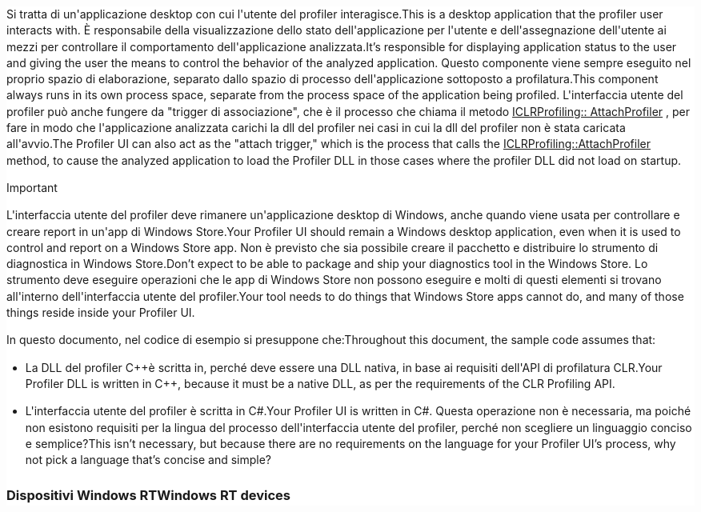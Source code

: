 <span data-ttu-id="2629b-134">Si tratta di un'applicazione desktop con cui l'utente del profiler interagisce.</span><span class="sxs-lookup"><span data-stu-id="2629b-134">This is a desktop application that the profiler user interacts with.</span></span> <span data-ttu-id="2629b-135">È responsabile della visualizzazione dello stato dell'applicazione per l'utente e dell'assegnazione dell'utente ai mezzi per controllare il comportamento dell'applicazione analizzata.</span><span class="sxs-lookup"><span data-stu-id="2629b-135">It’s responsible for displaying application status to the user and giving the user the means to control the behavior of the analyzed application.</span></span> <span data-ttu-id="2629b-136">Questo componente viene sempre eseguito nel proprio spazio di elaborazione, separato dallo spazio di processo dell'applicazione sottoposto a profilatura.</span><span class="sxs-lookup"><span data-stu-id="2629b-136">This component always runs in its own process space, separate from the process space of the application being profiled.</span></span> <span data-ttu-id="2629b-137">L'interfaccia utente del profiler può anche fungere da "trigger di associazione", che è il processo che chiama il metodo [ICLRProfiling:: AttachProfiler](iclrprofiling-attachprofiler-method.md) , per fare in modo che l'applicazione analizzata carichi la dll del profiler nei casi in cui la dll del profiler non è stata caricata all'avvio.</span><span class="sxs-lookup"><span data-stu-id="2629b-137">The Profiler UI can also act as the "attach trigger," which is the process that calls the [ICLRProfiling::AttachProfiler](iclrprofiling-attachprofiler-method.md) method, to cause the analyzed application to load the Profiler DLL in those cases where the profiler DLL did not load on startup.</span></span>

> [!IMPORTANT]
> <span data-ttu-id="2629b-138">L'interfaccia utente del profiler deve rimanere un'applicazione desktop di Windows, anche quando viene usata per controllare e creare report in un'app di Windows Store.</span><span class="sxs-lookup"><span data-stu-id="2629b-138">Your Profiler UI should remain a Windows desktop application, even when it is used to control and report on a Windows Store app.</span></span> <span data-ttu-id="2629b-139">Non è previsto che sia possibile creare il pacchetto e distribuire lo strumento di diagnostica in Windows Store.</span><span class="sxs-lookup"><span data-stu-id="2629b-139">Don’t expect to be able to package and ship your diagnostics tool in the Windows Store.</span></span> <span data-ttu-id="2629b-140">Lo strumento deve eseguire operazioni che le app di Windows Store non possono eseguire e molti di questi elementi si trovano all'interno dell'interfaccia utente del profiler.</span><span class="sxs-lookup"><span data-stu-id="2629b-140">Your tool needs to do things that Windows Store apps cannot do, and many of those things reside inside your Profiler UI.</span></span>

<span data-ttu-id="2629b-141">In questo documento, nel codice di esempio si presuppone che:</span><span class="sxs-lookup"><span data-stu-id="2629b-141">Throughout this document, the sample code assumes that:</span></span>

- <span data-ttu-id="2629b-142">La DLL del profiler C++è scritta in, perché deve essere una DLL nativa, in base ai requisiti dell'API di profilatura CLR.</span><span class="sxs-lookup"><span data-stu-id="2629b-142">Your Profiler DLL is written in C++, because it must be a native DLL, as per the requirements of the CLR Profiling API.</span></span>

- <span data-ttu-id="2629b-143">L'interfaccia utente del profiler è scritta in C#.</span><span class="sxs-lookup"><span data-stu-id="2629b-143">Your Profiler UI is written in C#.</span></span> <span data-ttu-id="2629b-144">Questa operazione non è necessaria, ma poiché non esistono requisiti per la lingua del processo dell'interfaccia utente del profiler, perché non scegliere un linguaggio conciso e semplice?</span><span class="sxs-lookup"><span data-stu-id="2629b-144">This isn’t necessary, but because there are no requirements on the language for your Profiler UI’s process, why not pick a language that’s concise and simple?</span></span>

### <a name="windows-rt-devices"></a><span data-ttu-id="2629b-145">Dispositivi Windows RT</span><span class="sxs-lookup"><span data-stu-id="2629b-145">Windows RT devices</span></span>
